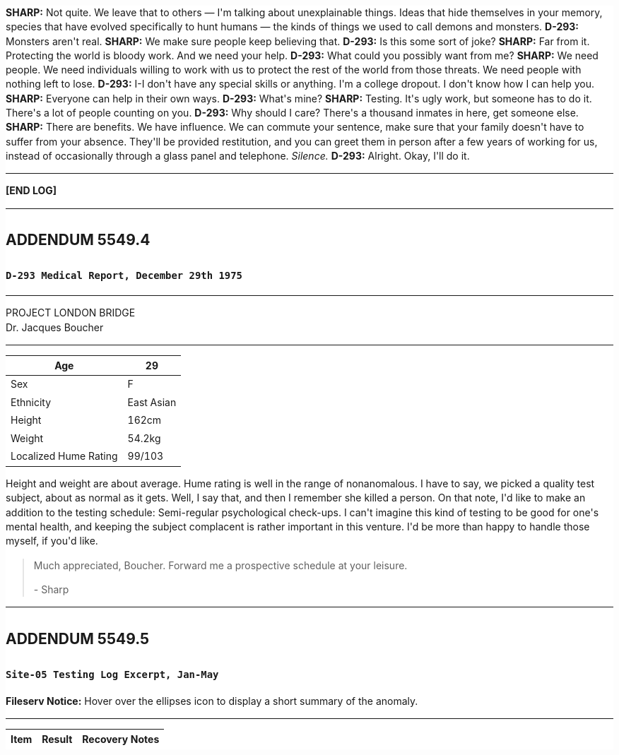 **SHARP:** Not quite. We leave that to others — I'm talking about unexplainable things. Ideas that hide themselves in your memory, species that have evolved specifically to hunt humans — the kinds of things we used to call demons and monsters.
**D-293:** Monsters aren't real.
**SHARP:** We make sure people keep believing that.
**D-293:** Is this some sort of joke?
**SHARP:** Far from it. Protecting the world is bloody work. And we need your help.
**D-293:** What could you possibly want from me?
**SHARP:** We need people. We need individuals willing to work with us to protect the rest of the world from those threats. We need people with nothing left to lose.
**D-293:** I-I don't have any special skills or anything. I'm a college dropout. I don't know how I can help you.
**SHARP:** Everyone can help in their own ways.
**D-293:** What's mine?
**SHARP:** Testing. It's ugly work, but someone has to do it. There's a lot of people counting on you.
**D-293:** Why should I care? There's a thousand inmates in here, get someone else.
**SHARP:** There are benefits. We have influence. We can commute your sentence, make sure that your family doesn't have to suffer from your absence. They'll be provided restitution, and you can greet them in person after a few years of working for us, instead of occasionally through a glass panel and telephone.
_Silence._
**D-293:** Alright. Okay, I'll do it.
* * *
**[END LOG]**
* * *
## ADDENDUM 5549.4
### `D-293 Medical Report, December 29th 1975`
* * *
PROJECT LONDON BRIDGE  
Dr. Jacques Boucher
* * *
Age | 29  
---|---  
Sex | F  
Ethnicity | East Asian  
Height | 162cm  
Weight | 54.2kg  
Localized Hume Rating | 99/103  
Height and weight are about average. Hume rating is well in the range of nonanomalous. I have to say, we picked a quality test subject, about as normal as it gets. Well, I say that, and then I remember she killed a person. On that note, I'd like to make an addition to the testing schedule: Semi-regular psychological check-ups. I can't imagine this kind of testing to be good for one's mental health, and keeping the subject complacent is rather important in this venture. I'd be more than happy to handle those myself, if you'd like.
> Much appreciated, Boucher. Forward me a prospective schedule at your leisure.  
> 
> \- Sharp
* * *
## ADDENDUM 5549.5
### `Site-05 Testing Log Excerpt, Jan-May`
**Fileserv Notice:** Hover over the ellipses icon to display a short summary of the anomaly.
* * *
Item | Result | Recovery Notes  
---|---|---  